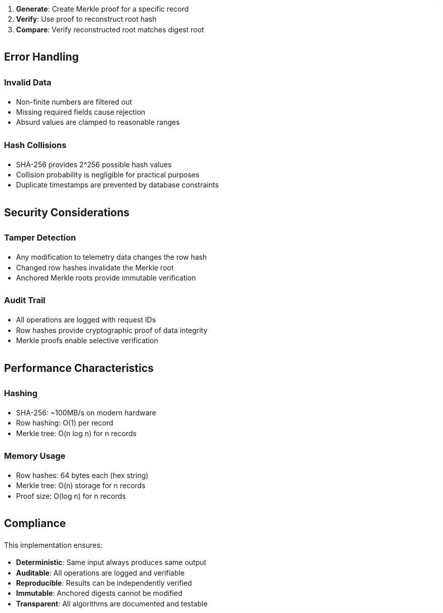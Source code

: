 1. **Generate**: Create Merkle proof for a specific record
2. **Verify**: Use proof to reconstruct root hash
3. **Compare**: Verify reconstructed root matches digest root

## Error Handling

### Invalid Data
- Non-finite numbers are filtered out
- Missing required fields cause rejection
- Absurd values are clamped to reasonable ranges

### Hash Collisions
- SHA-256 provides 2^256 possible hash values
- Collision probability is negligible for practical purposes
- Duplicate timestamps are prevented by database constraints

## Security Considerations

### Tamper Detection
- Any modification to telemetry data changes the row hash
- Changed row hashes invalidate the Merkle root
- Anchored Merkle roots provide immutable verification

### Audit Trail
- All operations are logged with request IDs
- Row hashes provide cryptographic proof of data integrity
- Merkle proofs enable selective verification

## Performance Characteristics

### Hashing
- SHA-256: ~100MB/s on modern hardware
- Row hashing: O(1) per record
- Merkle tree: O(n log n) for n records

### Memory Usage
- Row hashes: 64 bytes each (hex string)
- Merkle tree: O(n) storage for n records
- Proof size: O(log n) for n records

## Compliance

This implementation ensures:
- **Deterministic**: Same input always produces same output
- **Auditable**: All operations are logged and verifiable
- **Reproducible**: Results can be independently verified
- **Immutable**: Anchored digests cannot be modified
- **Transparent**: All algorithms are documented and testable
